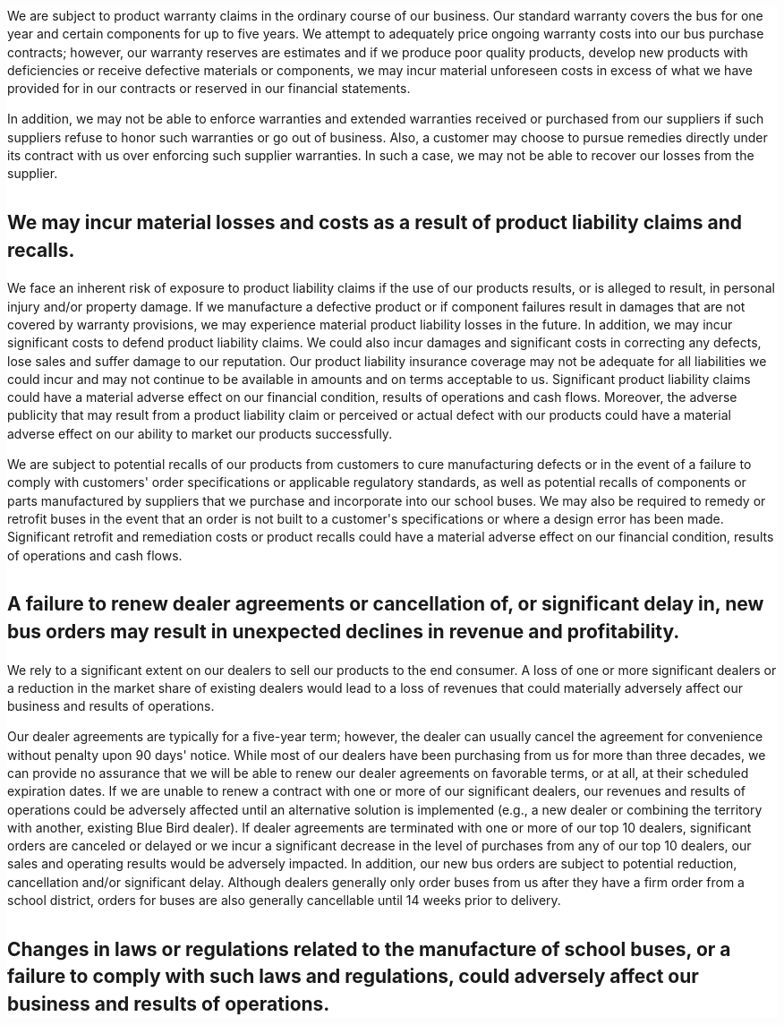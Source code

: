 <p>We are subject to product warranty claims in the ordinary course of our business. Our standard warranty covers the bus for one year and certain components for up to five years. We attempt to adequately price ongoing warranty costs into our bus purchase contracts; however, our warranty reserves are estimates and if we produce poor quality products, develop new products with deficiencies or receive defective materials or components, we may incur material unforeseen costs in excess of what we have provided for in our contracts or reserved in our financial statements.</p>
<p>In addition, we may not be able to enforce warranties and extended warranties received or purchased from our suppliers if such suppliers refuse to honor such warranties or go out of business. Also, a customer may choose to pursue remedies directly under its contract with us over enforcing such supplier warranties. In such a case, we may not be able to recover our losses from the supplier.</p>
<h2>We may incur material losses and costs as a result of product liability claims and recalls.</h2>
<p>We face an inherent risk of exposure to product liability claims if the use of our products results, or is alleged to result, in personal injury and/or property damage. If we manufacture a defective product or if component failures result in damages that are not covered by warranty provisions, we may experience material product liability losses in the future. In addition, we may incur significant costs to defend product liability claims. We could also incur damages and significant costs in correcting any defects, lose sales and suffer damage to our reputation. Our product liability insurance coverage may not be adequate for all liabilities we could incur and may not continue to be available in amounts and on terms acceptable to us. Significant product liability claims could have a material adverse effect on our financial condition, results of operations and cash flows. Moreover, the adverse publicity that may result from a product liability claim or perceived or actual defect with our products could have a material adverse effect on our ability to market our products successfully.</p>
<p>We are subject to potential recalls of our products from customers to cure manufacturing defects or in the event of a failure to comply with customers' order specifications or applicable regulatory standards, as well as potential recalls of components or parts manufactured by suppliers that we purchase and incorporate into our school buses. We may also be required to remedy or retrofit buses in the event that an order is not built to a customer's specifications or where a design error has been made. Significant retrofit and remediation costs or product recalls could have a material adverse effect on our financial condition, results of operations and cash flows.</p>
<h2>A failure to renew dealer agreements or cancellation of, or significant delay in, new bus orders may result in unexpected declines in revenue and profitability.</h2>
<p>We rely to a significant extent on our dealers to sell our products to the end consumer. A loss of one or more significant dealers or a reduction in the market share of existing dealers would lead to a loss of revenues that could materially adversely affect our business and results of operations.</p>
<p>Our dealer agreements are typically for a five-year term; however, the dealer can usually cancel the agreement for convenience without penalty upon 90 days' notice. While most of our dealers have been purchasing from us for more than three decades, we can provide no assurance that we will be able to renew our dealer agreements on favorable terms, or at all, at their scheduled expiration dates. If we are unable to renew a contract with one or more of our significant dealers, our revenues and results of operations could be adversely affected until an alternative solution is implemented (e.g., a new dealer or combining the territory with another, existing Blue Bird dealer). If dealer agreements are terminated with one or more of our top 10 dealers, significant orders are canceled or delayed or we incur a significant decrease in the level of purchases from any of our top 10 dealers, our sales and operating results would be adversely impacted. In addition, our new bus orders are subject to potential reduction, cancellation and/or significant delay. Although dealers generally only order buses from us after they have a firm order from a school district, orders for buses are also generally cancellable until 14 weeks prior to delivery.</p>
<h2>Changes in laws or regulations related to the manufacture of school buses, or a failure to comply with such laws and regulations, could adversely affect our business and results of operations.</h2>
